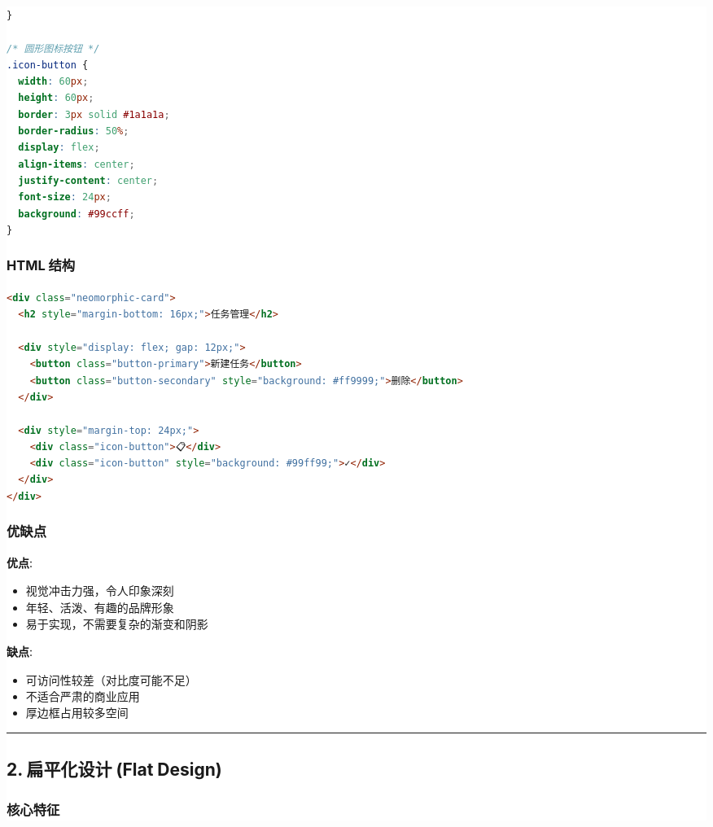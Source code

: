 ```css
}

/* 圆形图标按钮 */
.icon-button {
  width: 60px;
  height: 60px;
  border: 3px solid #1a1a1a;
  border-radius: 50%;
  display: flex;
  align-items: center;
  justify-content: center;
  font-size: 24px;
  background: #99ccff;
}
```

### HTML 结构

```html
<div class="neomorphic-card">
  <h2 style="margin-bottom: 16px;">任务管理</h2>

  <div style="display: flex; gap: 12px;">
    <button class="button-primary">新建任务</button>
    <button class="button-secondary" style="background: #ff9999;">删除</button>
  </div>

  <div style="margin-top: 24px;">
    <div class="icon-button">📋</div>
    <div class="icon-button" style="background: #99ff99;">✓</div>
  </div>
</div>
```

### 优缺点

**优点**:
- 视觉冲击力强，令人印象深刻
- 年轻、活泼、有趣的品牌形象
- 易于实现，不需要复杂的渐变和阴影

**缺点**:
- 可访问性较差（对比度可能不足）
- 不适合严肃的商业应用
- 厚边框占用较多空间

---

## 2. 扁平化设计 (Flat Design)

### 核心特征
